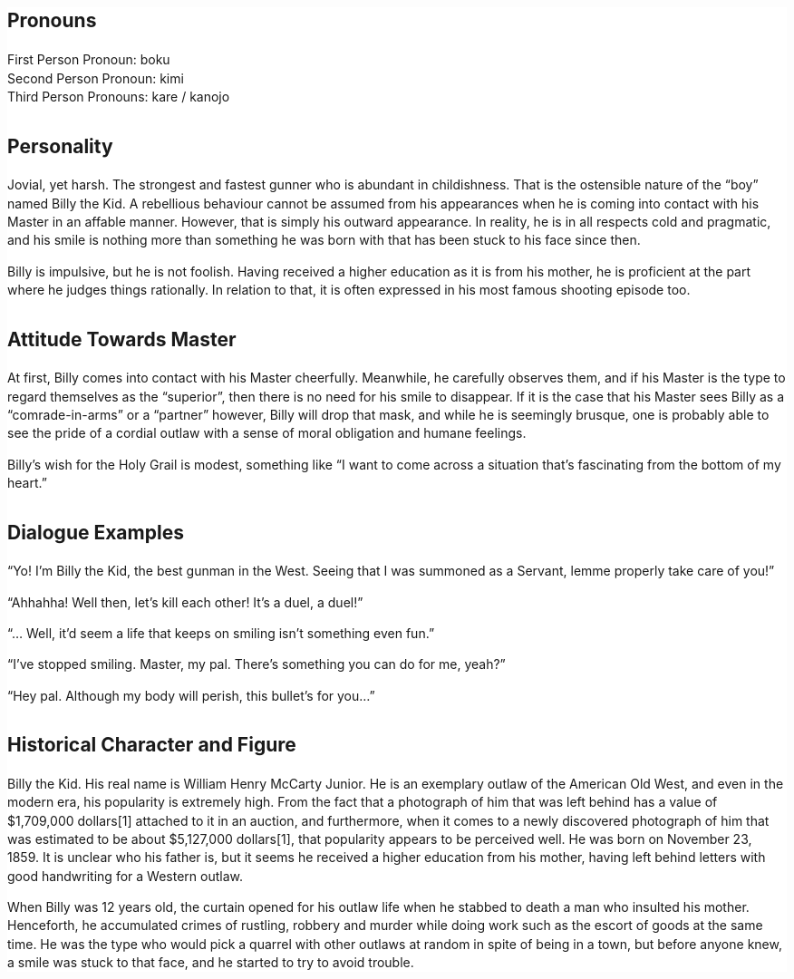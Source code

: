 ## Pronouns  
  
First Person Pronoun: boku  
Second Person Pronoun: kimi  
Third Person Pronouns: kare / kanojo  
  
## Personality  
  
Jovial, yet harsh. The strongest and fastest gunner who is abundant in childishness. That is the ostensible nature of the “boy” named Billy the Kid. A rebellious behaviour cannot be assumed from his appearances when he is coming into contact with his Master in an affable manner. However, that is simply his outward appearance. In reality, he is in all respects cold and pragmatic, and his smile is nothing more than something he was born with that has been stuck to his face since then.  
  
Billy is impulsive, but he is not foolish. Having received a higher education as it is from his mother, he is proficient at the part where he judges things rationally. In relation to that, it is often expressed in his most famous shooting episode too.  
  
## Attitude Towards Master  
  
At first, Billy comes into contact with his Master cheerfully. Meanwhile, he carefully observes them, and if his Master is the type to regard themselves as the “superior”, then there is no need for his smile to disappear. If it is the case that his Master sees Billy as a “comrade-in-arms” or a “partner” however, Billy will drop that mask, and while he is seemingly brusque, one is probably able to see the pride of a cordial outlaw with a sense of moral obligation and humane feelings.  
  
Billy’s wish for the Holy Grail is modest, something like “I want to come across a situation that’s fascinating from the bottom of my heart.”  
  
## Dialogue Examples  
  
“Yo! I’m Billy the Kid, the best gunman in the West. Seeing that I was summoned as a Servant, lemme properly take care of you!”  
  
“Ahhahha! Well then, let’s kill each other! It’s a duel, a duel!”  
  
“… Well, it’d seem a life that keeps on smiling isn’t something even fun.”  
  
“I’ve stopped smiling. Master, my pal. There’s something you can do for me, yeah?”  
  
“Hey pal. Although my body will perish, this bullet’s for you…”  
  
## Historical Character and Figure  
  
Billy the Kid. His real name is William Henry McCarty Junior. He is an exemplary outlaw of the American Old West, and even in the modern era, his popularity is extremely high. From the fact that a photograph of him that was left behind has a value of $1,709,000 dollars[1] attached to it in an auction, and furthermore, when it comes to a newly discovered photograph of him that was estimated to be about $5,127,000 dollars[1], that popularity appears to be perceived well. He was born on November 23, 1859. It is unclear who his father is, but it seems he received a higher education from his mother, having left behind letters with good handwriting for a Western outlaw.  
  
When Billy was 12 years old, the curtain opened for his outlaw life when he stabbed to death a man who insulted his mother. Henceforth, he accumulated crimes of rustling, robbery and murder while doing work such as the escort of goods at the same time. He was the type who would pick a quarrel with other outlaws at random in spite of being in a town, but before anyone knew, a smile was stuck to that face, and he started to try to avoid trouble.  
  
